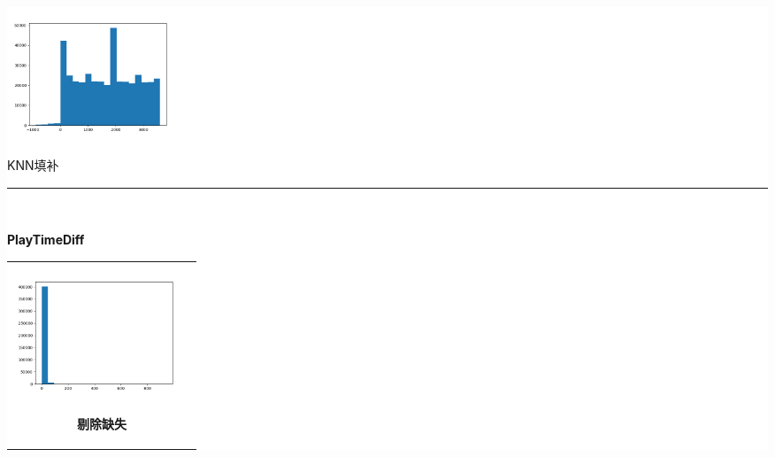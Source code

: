 <th><img src="Figures/knn_TimeSecs_0.png" width="200px"><p>KNN填补</p></th>
</tr>
</table>


--------------------
<br>


**PlayTimeDiff**

<table>
<tr>
<th><img src="Figures/PlayTimeDiff_0.png" width="200px"><p>剔除缺失</p></th>